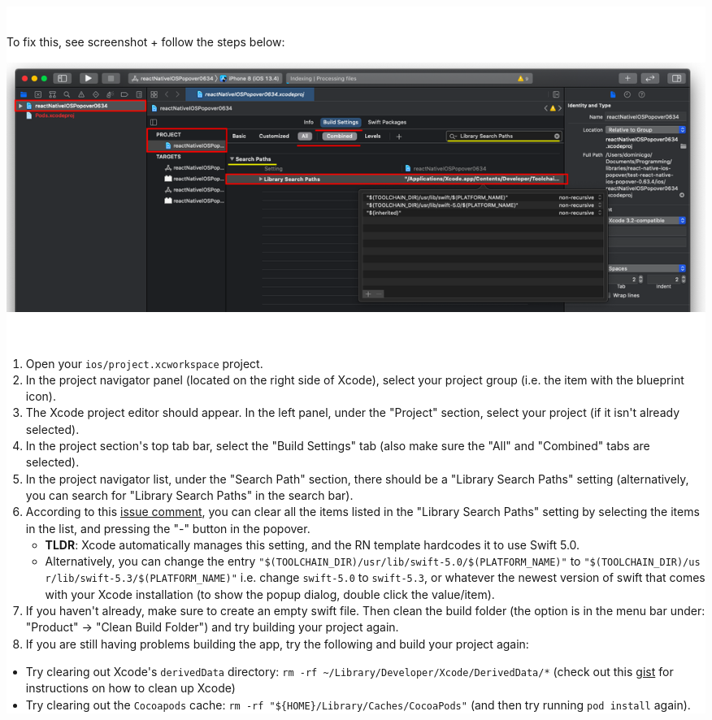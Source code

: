 <br>

To fix this, see screenshot + follow the steps below:

![Xcode - Remove library search paths](assets/installation-troubleshooting-01-A.png)

<br>

1. Open your `ios/project.xcworkspace` project.
2. In the project navigator panel (located on the right side of Xcode), select your project group (i.e. the item with the blueprint icon).
3. The Xcode project editor should appear. In the left panel, under the "Project" section, select your project (if it isn't already selected).
4. In the project section's top tab bar, select the "Build Settings" tab (also make sure the "All" and "Combined" tabs are selected).
5. In the project navigator list, under the "Search Path" section, there should be a "Library Search Paths" setting (alternatively, you can search for "Library Search Paths" in the search bar).
6.  According to this [issue comment](https://github.com/facebook/react-native/issues/29246#issuecomment-667518920), you can clear all the items listed in the "Library Search Paths" setting by selecting the items in the list, and pressing the "-" button in the popover. 
	* **TLDR**: Xcode automatically manages this setting, and the RN template hardcodes it to use Swift 5.0.
	* Alternatively, you can change the entry `"$(TOOLCHAIN_DIR)/usr/lib/swift-5.0/$(PLATFORM_NAME)"` to `"$(TOOLCHAIN_DIR)/usr/lib/swift-5.3/$(PLATFORM_NAME)"` i.e. change `swift-5.0` to `swift-5.3`, or whatever the newest version of swift that comes with your Xcode installation (to show the popup dialog, double click the value/item).
7. If you haven't already, make sure to create an empty swift file. Then clean the build folder (the option is in the menu bar under: "Product" -> "Clean Build Folder") and try building your project again.
8. If you are still having problems building the app, try the following and build your project again:
  * Try clearing out Xcode's `derivedData` directory: `rm -rf ~/Library/Developer/Xcode/DerivedData/*` (check out this [gist](https://gist.github.com/maciekish/66b6deaa7bc979d0a16c50784e16d697) for instructions on how to clean up Xcode)
  * Try clearing out the `Cocoapods` cache: `rm -rf "${HOME}/Library/Caches/CocoaPods"` (and then try running `pod install` again).
